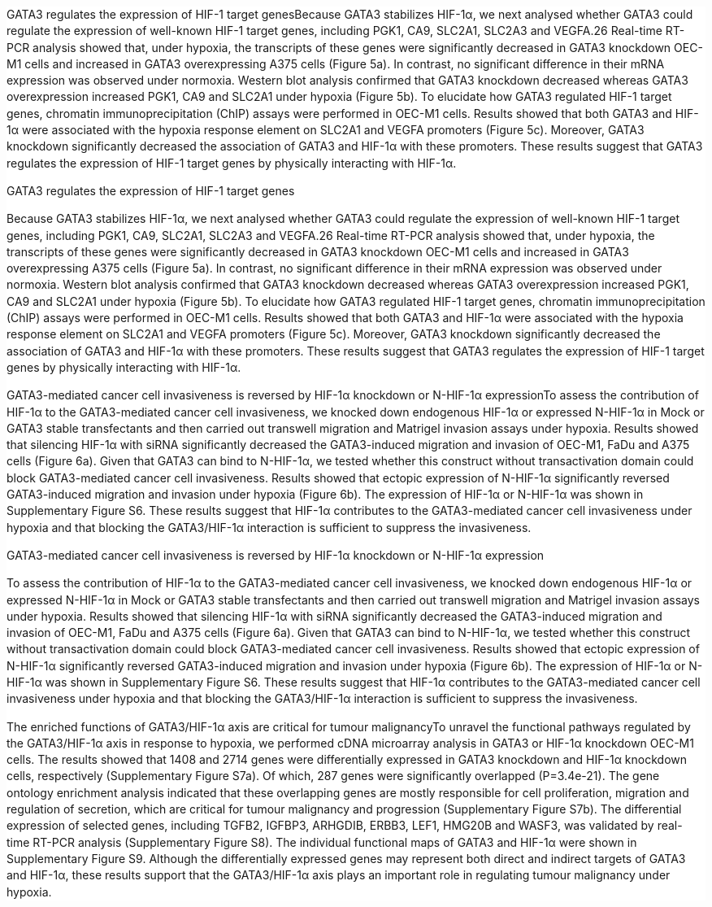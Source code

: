 GATA3 regulates the expression of HIF-1 target genesBecause GATA3 stabilizes HIF-1α, we next analysed whether GATA3 could regulate the expression of well-known HIF-1 target genes, including PGK1, CA9, SLC2A1, SLC2A3 and VEGFA.26 Real-time RT-PCR analysis showed that, under hypoxia, the transcripts of these genes were significantly decreased in GATA3 knockdown OEC-M1 cells and increased in GATA3 overexpressing A375 cells (Figure 5a). In contrast, no significant difference in their mRNA expression was observed under normoxia. Western blot analysis confirmed that GATA3 knockdown decreased whereas GATA3 overexpression increased PGK1, CA9 and SLC2A1 under hypoxia (Figure 5b). To elucidate how GATA3 regulated HIF-1 target genes, chromatin immunoprecipitation (ChIP) assays were performed in OEC-M1 cells. Results showed that both GATA3 and HIF-1α were associated with the hypoxia response element on SLC2A1 and VEGFA promoters (Figure 5c). Moreover, GATA3 knockdown significantly decreased the association of GATA3 and HIF-1α with these promoters. These results suggest that GATA3 regulates the expression of HIF-1 target genes by physically interacting with HIF-1α.

GATA3 regulates the expression of HIF-1 target genes

Because GATA3 stabilizes HIF-1α, we next analysed whether GATA3 could regulate the expression of well-known HIF-1 target genes, including PGK1, CA9, SLC2A1, SLC2A3 and VEGFA.26 Real-time RT-PCR analysis showed that, under hypoxia, the transcripts of these genes were significantly decreased in GATA3 knockdown OEC-M1 cells and increased in GATA3 overexpressing A375 cells (Figure 5a). In contrast, no significant difference in their mRNA expression was observed under normoxia. Western blot analysis confirmed that GATA3 knockdown decreased whereas GATA3 overexpression increased PGK1, CA9 and SLC2A1 under hypoxia (Figure 5b). To elucidate how GATA3 regulated HIF-1 target genes, chromatin immunoprecipitation (ChIP) assays were performed in OEC-M1 cells. Results showed that both GATA3 and HIF-1α were associated with the hypoxia response element on SLC2A1 and VEGFA promoters (Figure 5c). Moreover, GATA3 knockdown significantly decreased the association of GATA3 and HIF-1α with these promoters. These results suggest that GATA3 regulates the expression of HIF-1 target genes by physically interacting with HIF-1α.

GATA3-mediated cancer cell invasiveness is reversed by HIF-1α knockdown or N-HIF-1α expressionTo assess the contribution of HIF-1α to the GATA3-mediated cancer cell invasiveness, we knocked down endogenous HIF-1α or expressed N-HIF-1α in Mock or GATA3 stable transfectants and then carried out transwell migration and Matrigel invasion assays under hypoxia. Results showed that silencing HIF-1α with siRNA significantly decreased the GATA3-induced migration and invasion of OEC-M1, FaDu and A375 cells (Figure 6a). Given that GATA3 can bind to N-HIF-1α, we tested whether this construct without transactivation domain could block GATA3-mediated cancer cell invasiveness. Results showed that ectopic expression of N-HIF-1α significantly reversed GATA3-induced migration and invasion under hypoxia (Figure 6b). The expression of HIF-1α or N-HIF-1α was shown in Supplementary Figure S6. These results suggest that HIF-1α contributes to the GATA3-mediated cancer cell invasiveness under hypoxia and that blocking the GATA3/HIF-1α interaction is sufficient to suppress the invasiveness.

GATA3-mediated cancer cell invasiveness is reversed by HIF-1α knockdown or N-HIF-1α expression

To assess the contribution of HIF-1α to the GATA3-mediated cancer cell invasiveness, we knocked down endogenous HIF-1α or expressed N-HIF-1α in Mock or GATA3 stable transfectants and then carried out transwell migration and Matrigel invasion assays under hypoxia. Results showed that silencing HIF-1α with siRNA significantly decreased the GATA3-induced migration and invasion of OEC-M1, FaDu and A375 cells (Figure 6a). Given that GATA3 can bind to N-HIF-1α, we tested whether this construct without transactivation domain could block GATA3-mediated cancer cell invasiveness. Results showed that ectopic expression of N-HIF-1α significantly reversed GATA3-induced migration and invasion under hypoxia (Figure 6b). The expression of HIF-1α or N-HIF-1α was shown in Supplementary Figure S6. These results suggest that HIF-1α contributes to the GATA3-mediated cancer cell invasiveness under hypoxia and that blocking the GATA3/HIF-1α interaction is sufficient to suppress the invasiveness.

The enriched functions of GATA3/HIF-1α axis are critical for tumour malignancyTo unravel the functional pathways regulated by the GATA3/HIF-1α axis in response to hypoxia, we performed cDNA microarray analysis in GATA3 or HIF-1α knockdown OEC-M1 cells. The results showed that 1408 and 2714 genes were differentially expressed in GATA3 knockdown and HIF-1α knockdown cells, respectively (Supplementary Figure S7a). Of which, 287 genes were significantly overlapped (P=3.4e-21). The gene ontology enrichment analysis indicated that these overlapping genes are mostly responsible for cell proliferation, migration and regulation of secretion, which are critical for tumour malignancy and progression (Supplementary Figure S7b). The differential expression of selected genes, including TGFB2, IGFBP3, ARHGDIB, ERBB3, LEF1, HMG20B and WASF3, was validated by real-time RT-PCR analysis (Supplementary Figure S8). The individual functional maps of GATA3 and HIF-1α were shown in Supplementary Figure S9. Although the differentially expressed genes may represent both direct and indirect targets of GATA3 and HIF-1α, these results support that the GATA3/HIF-1α axis plays an important role in regulating tumour malignancy under hypoxia.
